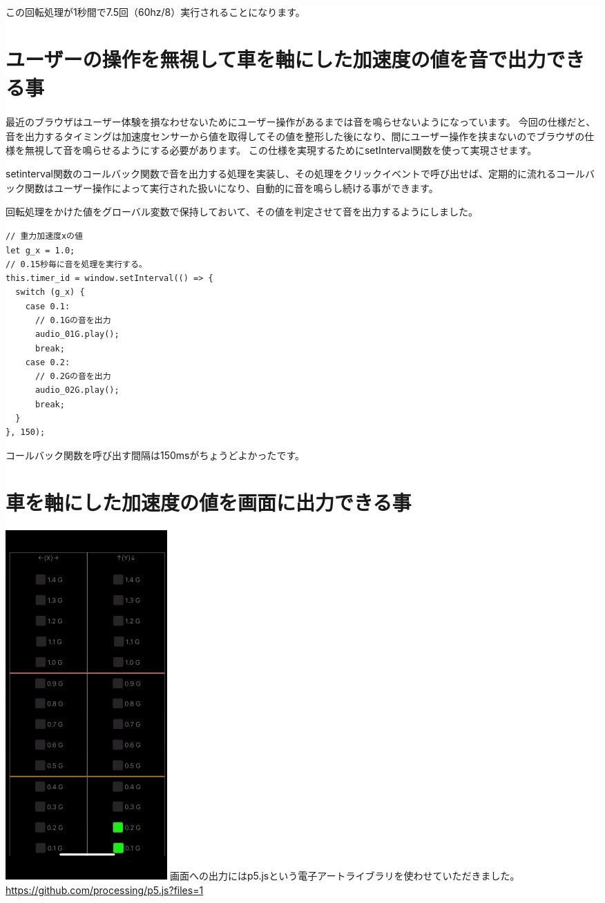 この回転処理が1秒間で7.5回（60hz/8）実行されることになります。

# ユーザーの操作を無視して車を軸にした加速度の値を音で出力できる事

最近のブラウザはユーザー体験を損なわせないためにユーザー操作があるまでは音を鳴らせないようになっています。
今回の仕様だと、音を出力するタイミングは加速度センサーから値を取得してその値を整形した後になり、間にユーザー操作を挟まないのでブラウザの仕様を無視して音を鳴らせるようにする必要があります。
この仕様を実現するためにsetInterval関数を使って実現させます。

setinterval関数のコールバック関数で音を出力する処理を実装し、その処理をクリックイベントで呼び出せば、定期的に流れるコールバック関数はユーザー操作によって実行された扱いになり、自動的に音を鳴らし続ける事ができます。

回転処理をかけた値をグローバル変数で保持しておいて、その値を判定させて音を出力するようにしました。

```tsx
// 重力加速度xの値
let g_x = 1.0;
// 0.15秒毎に音を処理を実行する。
this.timer_id = window.setInterval(() => {
  switch (g_x) {
    case 0.1:
      // 0.1Gの音を出力
      audio_01G.play();
      break;
    case 0.2:
      // 0.2Gの音を出力
      audio_02G.play();
      break;
  }
}, 150);
```

コールバック関数を呼び出す間隔は150msがちょうどよかったです。

# 車を軸にした加速度の値を画面に出力できる事

![](/images/javascript/iphone-demo.gif)
画面への出力にはp5.jsという電子アートライブラリを使わせていただきました。
https://github.com/processing/p5.js?files=1
